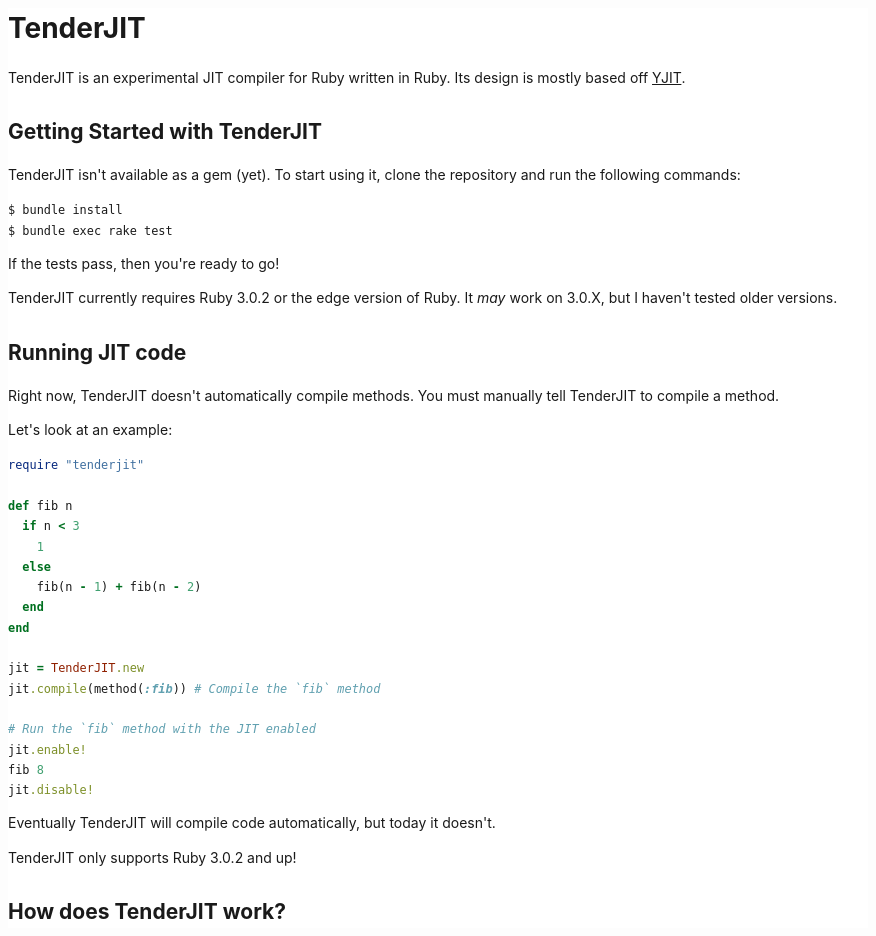 # TenderJIT

TenderJIT is an experimental JIT compiler for Ruby written in Ruby.
Its design is mostly based off [YJIT](https://github.com/shopify/yjit).

## Getting Started with TenderJIT

TenderJIT isn't available as a gem (yet).  To start using it, clone the
repository and run the following commands:

```
$ bundle install
$ bundle exec rake test
```

If the tests pass, then you're ready to go!

TenderJIT currently requires Ruby 3.0.2 or the edge version of Ruby.  It *may*
work on 3.0.X, but I haven't tested older versions.

## Running JIT code

Right now, TenderJIT doesn't automatically compile methods.  You must manually
tell TenderJIT to compile a method.

Let's look at an example:

```ruby
require "tenderjit"

def fib n
  if n < 3
    1
  else
    fib(n - 1) + fib(n - 2)
  end
end

jit = TenderJIT.new
jit.compile(method(:fib)) # Compile the `fib` method

# Run the `fib` method with the JIT enabled
jit.enable!
fib 8
jit.disable!
```

Eventually TenderJIT will compile code automatically, but today it doesn't.

TenderJIT only supports Ruby 3.0.2 and up!

## How does TenderJIT work?
